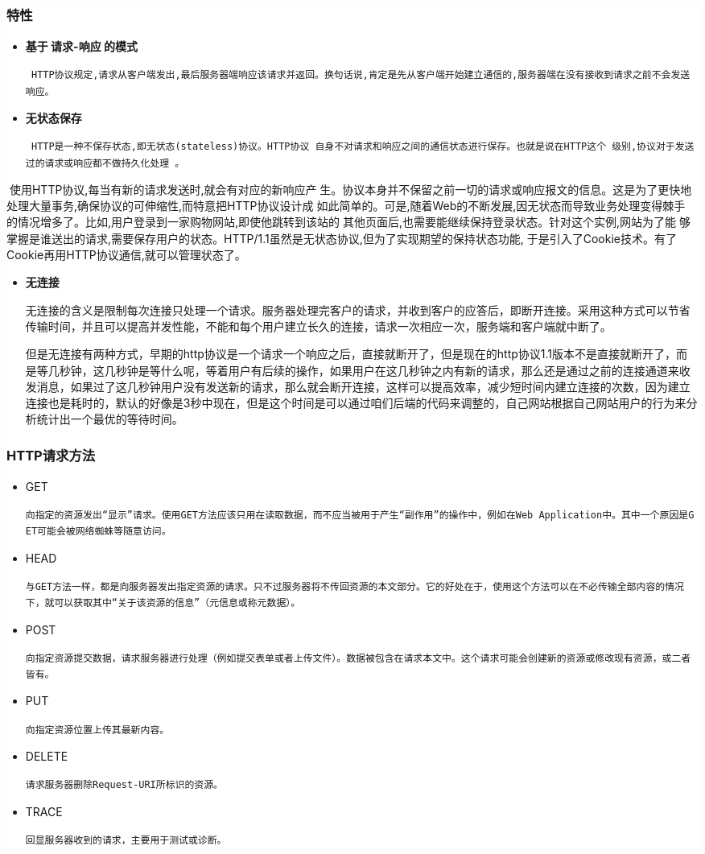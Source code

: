   

### 特性

+  **基于 请求-响应 的模式** 

   		HTTP协议规定,请求从客户端发出,最后服务器端响应该请求并返回。换句话说,肯定是先从客户端开始建立通信的,服务器端在没有接收到请求之前不会发送响应。

+  **无状态保存** 

   		HTTP是一种不保存状态,即无状态(stateless)协议。HTTP协议 自身不对请求和响应之间的通信状态进行保存。也就是说在HTTP这个 级别,协议对于发送过的请求或响应都不做持久化处理 。

  ​		 使用HTTP协议,每当有新的请求发送时,就会有对应的新响应产 生。协议本身并不保留之前一切的请求或响应报文的信息。这是为了更快地处理大量事务,确保协议的可伸缩性,而特意把HTTP协议设计成 如此简单的。可是,随着Web的不断发展,因无状态而导致业务处理变得棘手 的情况增多了。比如,用户登录到一家购物网站,即使他跳转到该站的 其他页面后,也需要能继续保持登录状态。针对这个实例,网站为了能 够掌握是谁送出的请求,需要保存用户的状态。HTTP/1.1虽然是无状态协议,但为了实现期望的保持状态功能, 于是引入了Cookie技术。有了Cookie再用HTTP协议通信,就可以管理状态了。 

+ **无连接** 

  ​		 无连接的含义是限制每次连接只处理一个请求。服务器处理完客户的请求，并收到客户的应答后，即断开连接。采用这种方式可以节省传输时间，并且可以提高并发性能，不能和每个用户建立长久的连接，请求一次相应一次，服务端和客户端就中断了。

  ​		但是无连接有两种方式，早期的http协议是一个请求一个响应之后，直接就断开了，但是现在的http协议1.1版本不是直接就断开了，而是等几秒钟，这几秒钟是等什么呢，等着用户有后续的操作，如果用户在这几秒钟之内有新的请求，那么还是通过之前的连接通道来收发消息，如果过了这几秒钟用户没有发送新的请求，那么就会断开连接，这样可以提高效率，减少短时间内建立连接的次数，因为建立连接也是耗时的，默认的好像是3秒中现在，但是这个时间是可以通过咱们后端的代码来调整的，自己网站根据自己网站用户的行为来分析统计出一个最优的等待时间。 



### HTTP请求方法

+ GET

  ```
  向指定的资源发出“显示”请求。使用GET方法应该只用在读取数据，而不应当被用于产生“副作用”的操作中，例如在Web Application中。其中一个原因是GET可能会被网络蜘蛛等随意访问。
  ```

+ HEAD

  ```
  与GET方法一样，都是向服务器发出指定资源的请求。只不过服务器将不传回资源的本文部分。它的好处在于，使用这个方法可以在不必传输全部内容的情况下，就可以获取其中“关于该资源的信息”（元信息或称元数据）。
  ```

+ POST

  ```
  向指定资源提交数据，请求服务器进行处理（例如提交表单或者上传文件）。数据被包含在请求本文中。这个请求可能会创建新的资源或修改现有资源，或二者皆有。
  ```

+ PUT

  ```
  向指定资源位置上传其最新内容。
  ```

+ DELETE

  ```
  请求服务器删除Request-URI所标识的资源。
  ```

+ TRACE

  ```
  回显服务器收到的请求，主要用于测试或诊断。
  ```
